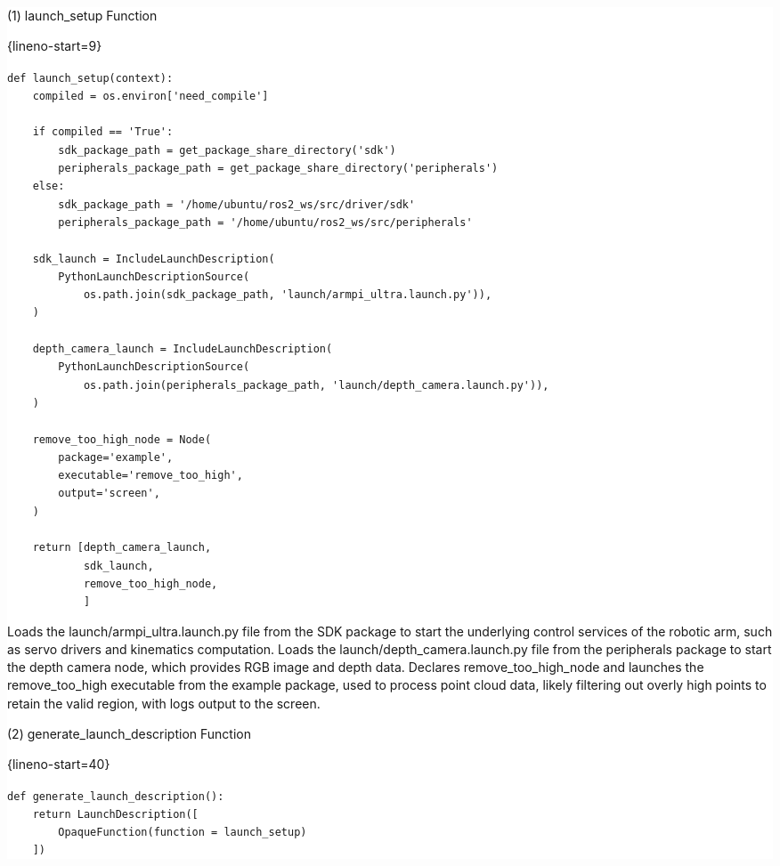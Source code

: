 (1) launch_setup Function 

{lineno-start=9}

```
def launch_setup(context):
    compiled = os.environ['need_compile']

    if compiled == 'True':
        sdk_package_path = get_package_share_directory('sdk')
        peripherals_package_path = get_package_share_directory('peripherals')
    else:
        sdk_package_path = '/home/ubuntu/ros2_ws/src/driver/sdk'
        peripherals_package_path = '/home/ubuntu/ros2_ws/src/peripherals'

    sdk_launch = IncludeLaunchDescription(
        PythonLaunchDescriptionSource(
            os.path.join(sdk_package_path, 'launch/armpi_ultra.launch.py')),
    )

    depth_camera_launch = IncludeLaunchDescription(
        PythonLaunchDescriptionSource(
            os.path.join(peripherals_package_path, 'launch/depth_camera.launch.py')),
    )

    remove_too_high_node = Node(
        package='example',
        executable='remove_too_high',
        output='screen',
    )

    return [depth_camera_launch,
            sdk_launch,
            remove_too_high_node,
            ]
```

Loads the launch/armpi_ultra.launch.py file from the SDK package to start the underlying control services of the robotic arm, such as servo drivers and kinematics computation. Loads the launch/depth_camera.launch.py file from the peripherals package to start the depth camera node, which provides RGB image and depth data. Declares remove_too_high_node and launches the remove_too_high executable from the example package, used to process point cloud data, likely filtering out overly high points to retain the valid region, with logs output to the screen.

(2) generate_launch_description Function

{lineno-start=40}

```
def generate_launch_description():
    return LaunchDescription([
        OpaqueFunction(function = launch_setup)
    ])
```
